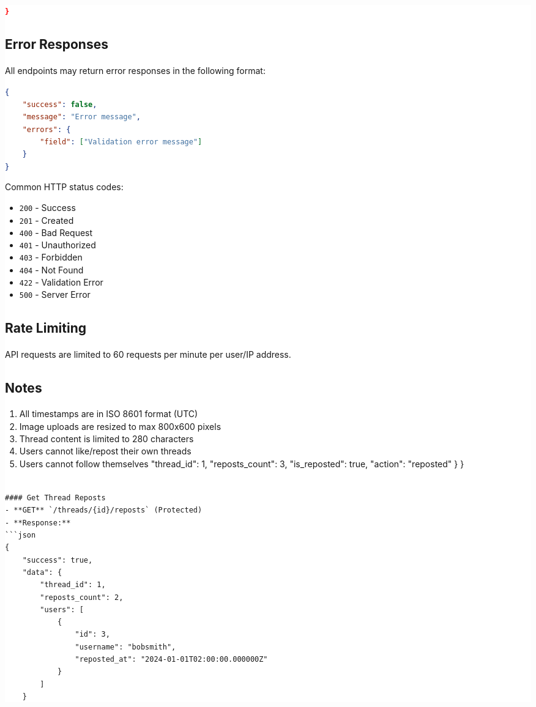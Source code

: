 ```json
}
```

## Error Responses

All endpoints may return error responses in the following format:

```json
{
    "success": false,
    "message": "Error message",
    "errors": {
        "field": ["Validation error message"]
    }
}
```

Common HTTP status codes:

-   `200` - Success
-   `201` - Created
-   `400` - Bad Request
-   `401` - Unauthorized
-   `403` - Forbidden
-   `404` - Not Found
-   `422` - Validation Error
-   `500` - Server Error

## Rate Limiting

API requests are limited to 60 requests per minute per user/IP address.

## Notes

1. All timestamps are in ISO 8601 format (UTC)
2. Image uploads are resized to max 800x600 pixels
3. Thread content is limited to 280 characters
4. Users cannot like/repost their own threads
5. Users cannot follow themselves
   "thread_id": 1,
   "reposts_count": 3,
   "is_reposted": true,
   "action": "reposted"
   }
   }

````

#### Get Thread Reposts
- **GET** `/threads/{id}/reposts` (Protected)
- **Response:**
```json
{
    "success": true,
    "data": {
        "thread_id": 1,
        "reposts_count": 2,
        "users": [
            {
                "id": 3,
                "username": "bobsmith",
                "reposted_at": "2024-01-01T02:00:00.000000Z"
            }
        ]
    }
````